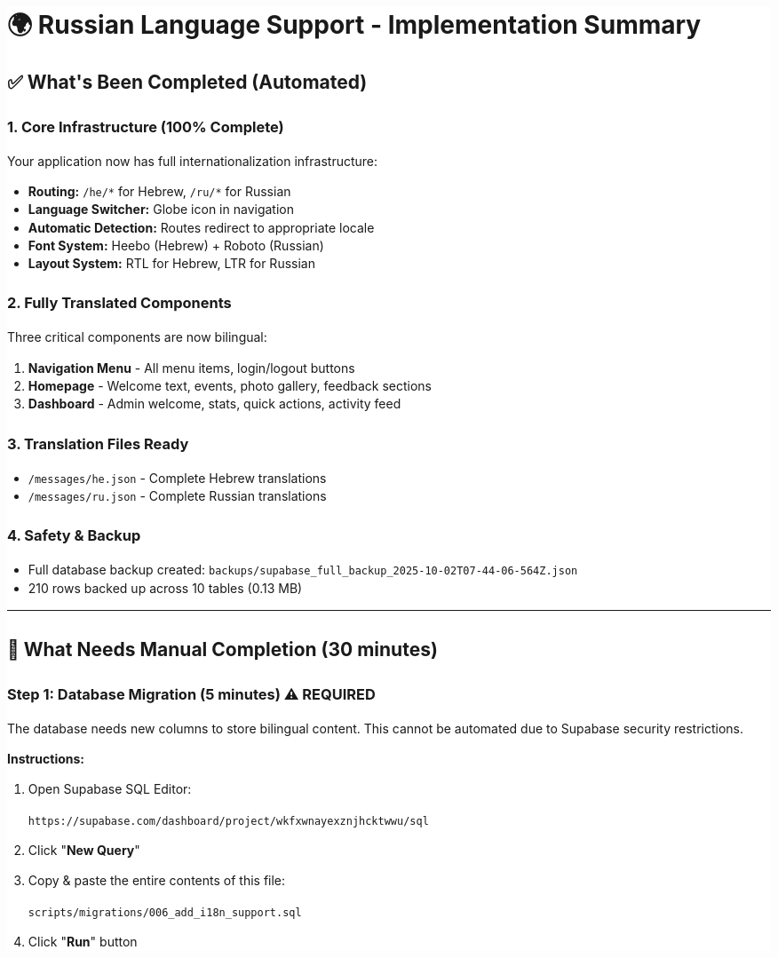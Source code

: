 # 🌍 Russian Language Support - Implementation Summary

## ✅ What's Been Completed (Automated)

### 1. Core Infrastructure (100% Complete)
Your application now has full internationalization infrastructure:

- **Routing:** `/he/*` for Hebrew, `/ru/*` for Russian
- **Language Switcher:** Globe icon in navigation
- **Automatic Detection:** Routes redirect to appropriate locale
- **Font System:** Heebo (Hebrew) + Roboto (Russian)
- **Layout System:** RTL for Hebrew, LTR for Russian

### 2. Fully Translated Components
Three critical components are now bilingual:

1. **Navigation Menu** - All menu items, login/logout buttons
2. **Homepage** - Welcome text, events, photo gallery, feedback sections
3. **Dashboard** - Admin welcome, stats, quick actions, activity feed

### 3. Translation Files Ready
- `/messages/he.json` - Complete Hebrew translations
- `/messages/ru.json` - Complete Russian translations

### 4. Safety & Backup
- Full database backup created: `backups/supabase_full_backup_2025-10-02T07-44-06-564Z.json`
- 210 rows backed up across 10 tables (0.13 MB)

---

## 🔧 What Needs Manual Completion (30 minutes)

### Step 1: Database Migration (5 minutes) ⚠️ REQUIRED

The database needs new columns to store bilingual content. This cannot be automated due to Supabase security restrictions.

**Instructions:**

1. Open Supabase SQL Editor:
   ```
   https://supabase.com/dashboard/project/wkfxwnayexznjhcktwwu/sql
   ```

2. Click "**New Query**"

3. Copy & paste the entire contents of this file:
   ```
   scripts/migrations/006_add_i18n_support.sql
   ```

4. Click "**Run**" button
